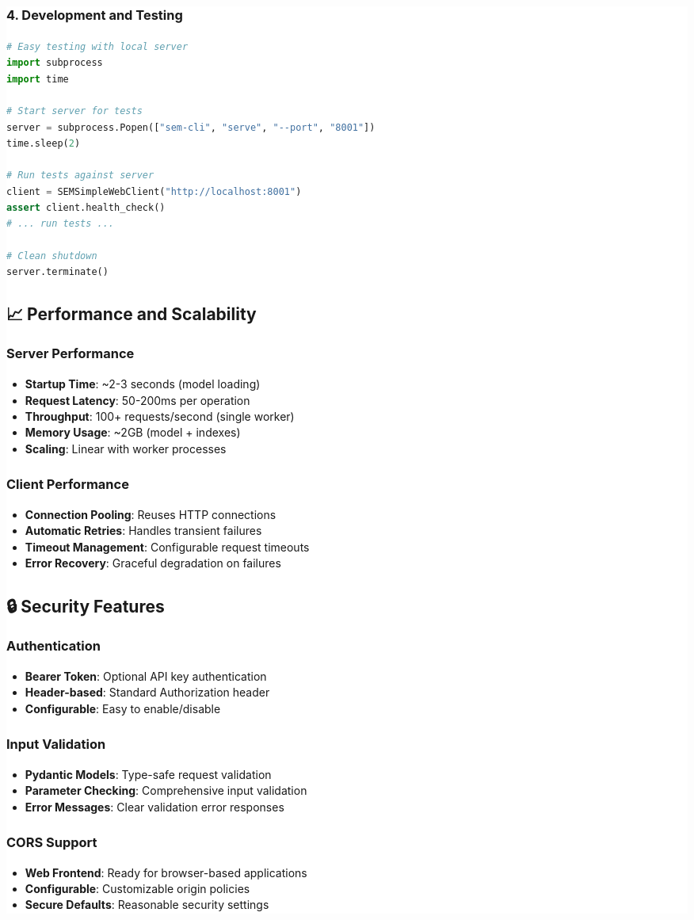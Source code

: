 
### 4. **Development and Testing**
```python
# Easy testing with local server
import subprocess
import time

# Start server for tests
server = subprocess.Popen(["sem-cli", "serve", "--port", "8001"])
time.sleep(2)

# Run tests against server
client = SEMSimpleWebClient("http://localhost:8001")
assert client.health_check()
# ... run tests ...

# Clean shutdown
server.terminate()
```

## 📈 Performance and Scalability

### Server Performance
- **Startup Time**: ~2-3 seconds (model loading)
- **Request Latency**: 50-200ms per operation
- **Throughput**: 100+ requests/second (single worker)
- **Memory Usage**: ~2GB (model + indexes)
- **Scaling**: Linear with worker processes

### Client Performance
- **Connection Pooling**: Reuses HTTP connections
- **Automatic Retries**: Handles transient failures
- **Timeout Management**: Configurable request timeouts
- **Error Recovery**: Graceful degradation on failures

## 🔒 Security Features

### Authentication
- **Bearer Token**: Optional API key authentication
- **Header-based**: Standard Authorization header
- **Configurable**: Easy to enable/disable

### Input Validation
- **Pydantic Models**: Type-safe request validation
- **Parameter Checking**: Comprehensive input validation
- **Error Messages**: Clear validation error responses

### CORS Support
- **Web Frontend**: Ready for browser-based applications
- **Configurable**: Customizable origin policies
- **Secure Defaults**: Reasonable security settings
